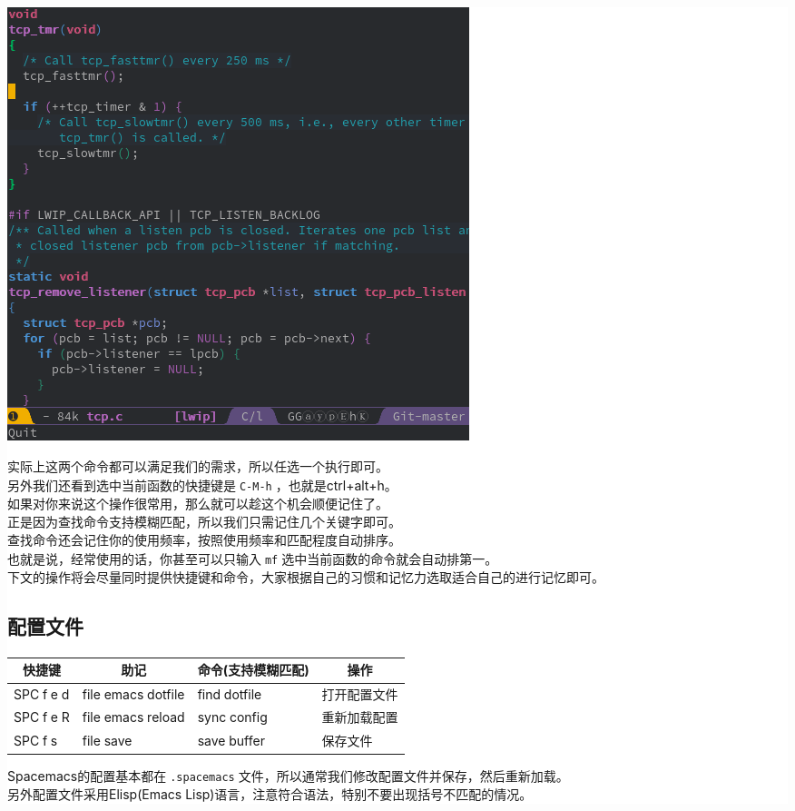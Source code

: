 ![](/images/180324_mark_func.gif)

实际上这两个命令都可以满足我们的需求，所以任选一个执行即可。\
另外我们还看到选中当前函数的快捷键是 `C-M-h` ，也就是ctrl+alt+h。\
如果对你来说这个操作很常用，那么就可以趁这个机会顺便记住了。\
正是因为查找命令支持模糊匹配，所以我们只需记住几个关键字即可。\
查找命令还会记住你的使用频率，按照使用频率和匹配程度自动排序。\
也就是说，经常使用的话，你甚至可以只输入 `mf`
选中当前函数的命令就会自动排第一。\
下文的操作将会尽量同时提供快捷键和命令，大家根据自己的习惯和记忆力选取适合自己的进行记忆即可。

## 配置文件

| 快捷键    | 助记               | 命令(支持模糊匹配) | 操作         |
| - | - | - | - |
| SPC f e d | file emacs dotfile | find dotfile       | 打开配置文件 |
| SPC f e R | file emacs reload  | sync config        | 重新加载配置 |
| SPC f s   | file save          | save buffer        | 保存文件     |

Spacemacs的配置基本都在 `.spacemacs`
文件，所以通常我们修改配置文件并保存，然后重新加载。\
另外配置文件采用Elisp(Emacs
Lisp)语言，注意符合语法，特别不要出现括号不匹配的情况。
